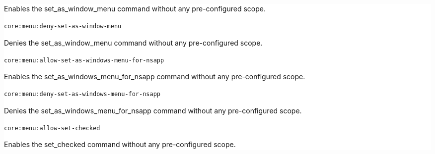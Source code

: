 </td>
<td>

Enables the set_as_window_menu command without any pre-configured scope.

</td>
</tr>

<tr>
<td>

`core:menu:deny-set-as-window-menu`

</td>
<td>

Denies the set_as_window_menu command without any pre-configured scope.

</td>
</tr>

<tr>
<td>

`core:menu:allow-set-as-windows-menu-for-nsapp`

</td>
<td>

Enables the set_as_windows_menu_for_nsapp command without any pre-configured scope.

</td>
</tr>

<tr>
<td>

`core:menu:deny-set-as-windows-menu-for-nsapp`

</td>
<td>

Denies the set_as_windows_menu_for_nsapp command without any pre-configured scope.

</td>
</tr>

<tr>
<td>

`core:menu:allow-set-checked`

</td>
<td>

Enables the set_checked command without any pre-configured scope.

</td>
</tr>

<tr>
<td>
